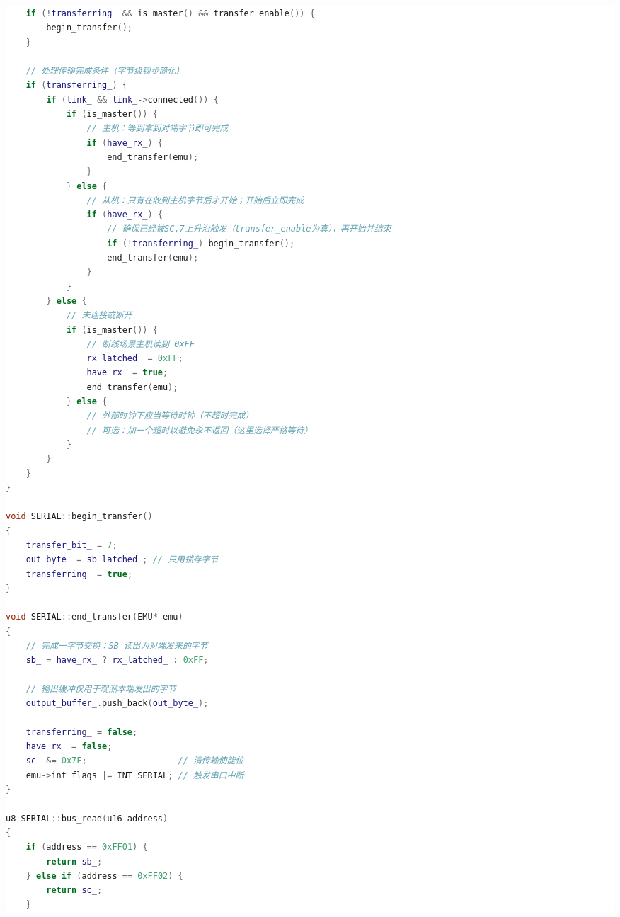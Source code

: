 ````cpp
    if (!transferring_ && is_master() && transfer_enable()) {
        begin_transfer();
    }

    // 处理传输完成条件（字节级锁步简化）
    if (transferring_) {
        if (link_ && link_->connected()) {
            if (is_master()) {
                // 主机：等到拿到对端字节即可完成
                if (have_rx_) {
                    end_transfer(emu);
                }
            } else {
                // 从机：只有在收到主机字节后才开始；开始后立即完成
                if (have_rx_) {
                    // 确保已经被SC.7上升沿触发（transfer_enable为真），再开始并结束
                    if (!transferring_) begin_transfer();
                    end_transfer(emu);
                }
            }
        } else {
            // 未连接或断开
            if (is_master()) {
                // 断线场景主机读到 0xFF
                rx_latched_ = 0xFF;
                have_rx_ = true;
                end_transfer(emu);
            } else {
                // 外部时钟下应当等待时钟（不超时完成）
                // 可选：加一个超时以避免永不返回（这里选择严格等待）
            }
        }
    }
}

void SERIAL::begin_transfer()
{
    transfer_bit_ = 7;
    out_byte_ = sb_latched_; // 只用锁存字节
    transferring_ = true;
}

void SERIAL::end_transfer(EMU* emu)
{
    // 完成一字节交换：SB 读出为对端发来的字节
    sb_ = have_rx_ ? rx_latched_ : 0xFF;

    // 输出缓冲仅用于观测本端发出的字节
    output_buffer_.push_back(out_byte_);

    transferring_ = false;
    have_rx_ = false;
    sc_ &= 0x7F;                  // 清传输使能位
    emu->int_flags |= INT_SERIAL; // 触发串口中断
}

u8 SERIAL::bus_read(u16 address)
{
    if (address == 0xFF01) {
        return sb_;
    } else if (address == 0xFF02) {
        return sc_;
    }
````